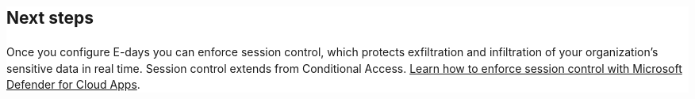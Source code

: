 
## Next steps

Once you configure E-days you can enforce session control, which protects exfiltration and infiltration of your organization’s sensitive data in real time. Session control extends from Conditional Access. [Learn how to enforce session control with Microsoft Defender for Cloud Apps](/cloud-app-security/proxy-deployment-any-app).
